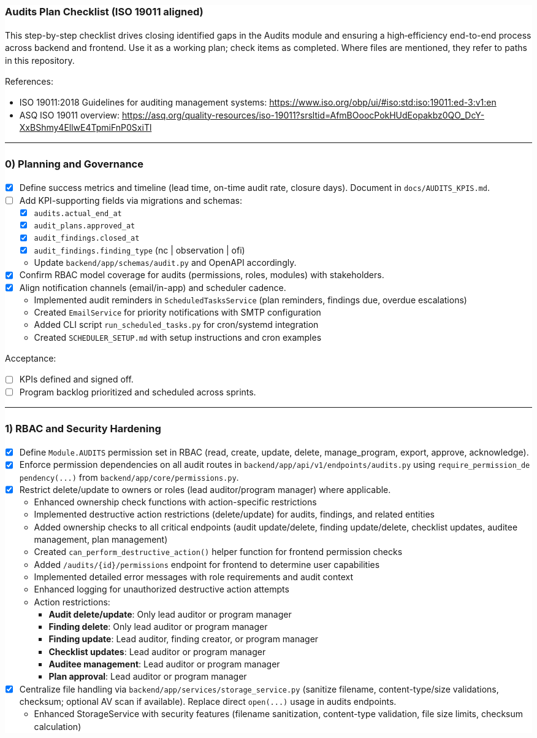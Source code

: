 ### Audits Plan Checklist (ISO 19011 aligned)

This step-by-step checklist drives closing identified gaps in the Audits module and ensuring a high‑efficiency end-to-end process across backend and frontend. Use it as a working plan; check items as completed. Where files are mentioned, they refer to paths in this repository.

References:
- ISO 19011:2018 Guidelines for auditing management systems: https://www.iso.org/obp/ui/#iso:std:iso:19011:ed-3:v1:en
- ASQ ISO 19011 overview: https://asq.org/quality-resources/iso-19011?srsltid=AfmBOoocPokHUdEopakbz0QO_DcY-XxBShmy4EllwE4TpmiFnP0SxiTl

---

### 0) Planning and Governance
- [x] Define success metrics and timeline (lead time, on-time audit rate, closure days). Document in `docs/AUDITS_KPIS.md`.
- [ ] Add KPI-supporting fields via migrations and schemas:
  - [x] `audits.actual_end_at`
  - [x] `audit_plans.approved_at`
  - [x] `audit_findings.closed_at`
  - [x] `audit_findings.finding_type` (nc | observation | ofi)
  - Update `backend/app/schemas/audit.py` and OpenAPI accordingly.
- [x] Confirm RBAC model coverage for audits (permissions, roles, modules) with stakeholders.
- [x] Align notification channels (email/in-app) and scheduler cadence.
  - Implemented audit reminders in `ScheduledTasksService` (plan reminders, findings due, overdue escalations)
  - Created `EmailService` for priority notifications with SMTP configuration
  - Added CLI script `run_scheduled_tasks.py` for cron/systemd integration
  - Created `SCHEDULER_SETUP.md` with setup instructions and cron examples

Acceptance:
- [ ] KPIs defined and signed off.
- [ ] Program backlog prioritized and scheduled across sprints.

---

### 1) RBAC and Security Hardening
- [x] Define `Module.AUDITS` permission set in RBAC (read, create, update, delete, manage_program, export, approve, acknowledge).
- [x] Enforce permission dependencies on all audit routes in `backend/app/api/v1/endpoints/audits.py` using `require_permission_dependency(...)` from `backend/app/core/permissions.py`.
- [x] Restrict delete/update to owners or roles (lead auditor/program manager) where applicable.
  - Enhanced ownership check functions with action-specific restrictions
  - Implemented destructive action restrictions (delete/update) for audits, findings, and related entities
  - Added ownership checks to all critical endpoints (audit update/delete, finding update/delete, checklist updates, auditee management, plan management)
  - Created `can_perform_destructive_action()` helper function for frontend permission checks
  - Added `/audits/{id}/permissions` endpoint for frontend to determine user capabilities
  - Implemented detailed error messages with role requirements and audit context
  - Enhanced logging for unauthorized destructive action attempts
  - Action restrictions:
    - **Audit delete/update**: Only lead auditor or program manager
    - **Finding delete**: Only lead auditor or program manager
    - **Finding update**: Lead auditor, finding creator, or program manager
    - **Checklist updates**: Lead auditor or program manager
    - **Auditee management**: Lead auditor or program manager
    - **Plan approval**: Lead auditor or program manager
- [x] Centralize file handling via `backend/app/services/storage_service.py` (sanitize filename, content-type/size validations, checksum; optional AV scan if available). Replace direct `open(...)` usage in audits endpoints.
  - Enhanced StorageService with security features (filename sanitization, content-type validation, file size limits, checksum calculation)